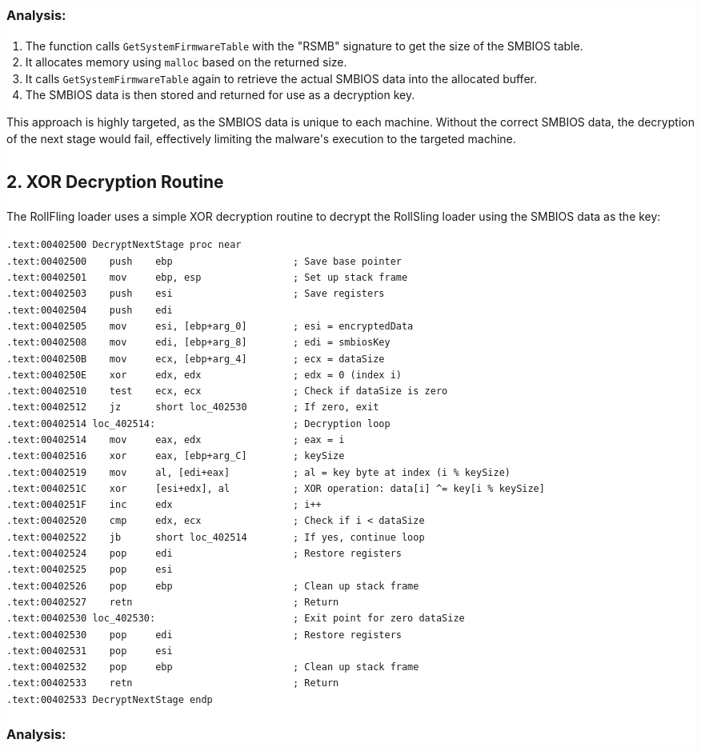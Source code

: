 ### Analysis:

1. The function calls `GetSystemFirmwareTable` with the "RSMB" signature to get the size of the SMBIOS table.
2. It allocates memory using `malloc` based on the returned size.
3. It calls `GetSystemFirmwareTable` again to retrieve the actual SMBIOS data into the allocated buffer.
4. The SMBIOS data is then stored and returned for use as a decryption key.

This approach is highly targeted, as the SMBIOS data is unique to each machine. Without the correct SMBIOS data, the decryption of the next stage would fail, effectively limiting the malware's execution to the targeted machine.

## 2. XOR Decryption Routine

The RollFling loader uses a simple XOR decryption routine to decrypt the RollSling loader using the SMBIOS data as the key:

```assembly
.text:00402500 DecryptNextStage proc near
.text:00402500    push    ebp                     ; Save base pointer
.text:00402501    mov     ebp, esp                ; Set up stack frame
.text:00402503    push    esi                     ; Save registers
.text:00402504    push    edi
.text:00402505    mov     esi, [ebp+arg_0]        ; esi = encryptedData
.text:00402508    mov     edi, [ebp+arg_8]        ; edi = smbiosKey
.text:0040250B    mov     ecx, [ebp+arg_4]        ; ecx = dataSize
.text:0040250E    xor     edx, edx                ; edx = 0 (index i)
.text:00402510    test    ecx, ecx                ; Check if dataSize is zero
.text:00402512    jz      short loc_402530        ; If zero, exit
.text:00402514 loc_402514:                        ; Decryption loop
.text:00402514    mov     eax, edx                ; eax = i
.text:00402516    xor     eax, [ebp+arg_C]        ; keySize
.text:00402519    mov     al, [edi+eax]           ; al = key byte at index (i % keySize)
.text:0040251C    xor     [esi+edx], al           ; XOR operation: data[i] ^= key[i % keySize]
.text:0040251F    inc     edx                     ; i++
.text:00402520    cmp     edx, ecx                ; Check if i < dataSize
.text:00402522    jb      short loc_402514        ; If yes, continue loop
.text:00402524    pop     edi                     ; Restore registers
.text:00402525    pop     esi
.text:00402526    pop     ebp                     ; Clean up stack frame
.text:00402527    retn                            ; Return
.text:00402530 loc_402530:                        ; Exit point for zero dataSize
.text:00402530    pop     edi                     ; Restore registers
.text:00402531    pop     esi
.text:00402532    pop     ebp                     ; Clean up stack frame
.text:00402533    retn                            ; Return
.text:00402533 DecryptNextStage endp
```

### Analysis:

